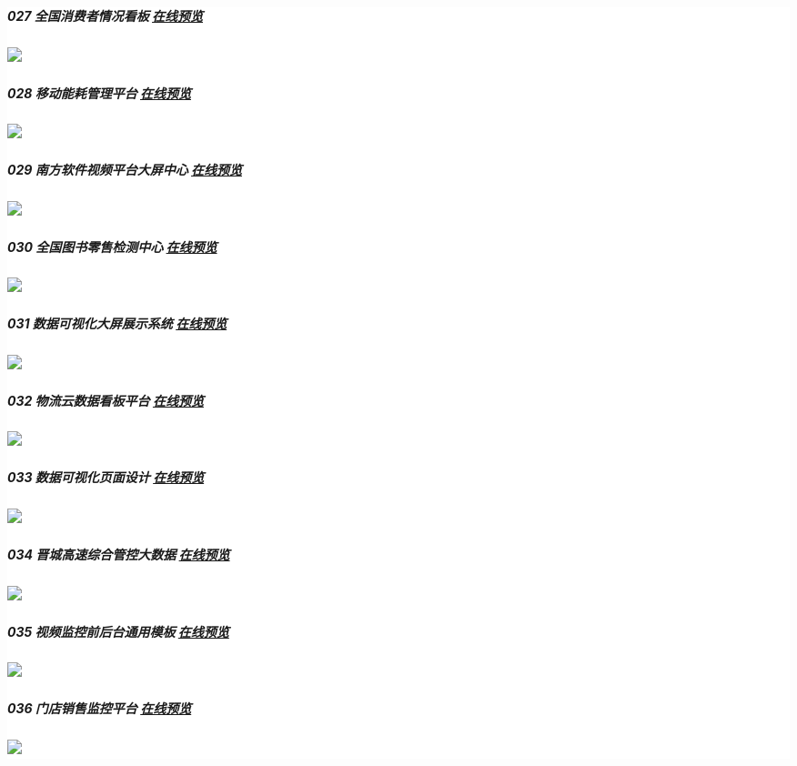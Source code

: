 ##### 027 全国消费者情况看板 [在线预览](https://demo.eiun.net/web/027%20%E5%85%A8%E5%9B%BD%E6%B6%88%E8%B4%B9%E8%80%85%E6%83%85%E5%86%B5%E7%9C%8B%E6%9D%BF/)
<img src="https://demo.eiun.net/gif/027.gif" onerror="this.src='https://demo.eiun.net/gif/027.gif'" width="100%" />

##### 028 移动能耗管理平台 [在线预览](https://demo.eiun.net/web/028%20%E7%A7%BB%E5%8A%A8%E8%83%BD%E8%80%97%E7%AE%A1%E7%90%86%E5%B9%B3%E5%8F%B0/)
<img src="https://demo.eiun.net/gif/028.gif" onerror="this.src='https://demo.eiun.net/gif/028.gif'" width="100%" />

##### 029 南方软件视频平台大屏中心 [在线预览](https://demo.eiun.net/web/029%20%E5%8D%97%E6%96%B9%E8%BD%AF%E4%BB%B6%E8%A7%86%E9%A2%91%E5%B9%B3%E5%8F%B0%E5%A4%A7%E5%B1%8F%E4%B8%AD%E5%BF%83/)
<img src="https://demo.eiun.net/gif/029.gif" onerror="this.src='https://demo.eiun.net/gif/029.gif'" width="100%" />

##### 030 全国图书零售检测中心 [在线预览](https://demo.eiun.net/web/030%20%E5%85%A8%E5%9B%BD%E5%9B%BE%E4%B9%A6%E9%9B%B6%E5%94%AE%E6%A3%80%E6%B5%8B%E4%B8%AD%E5%BF%83/)
<img src="https://demo.eiun.net/gif/030.gif" onerror="this.src='https://demo.eiun.net/gif/030.gif'" width="100%" />

##### 031 数据可视化大屏展示系统 [在线预览](https://demo.eiun.net/web/031%20%E6%95%B0%E6%8D%AE%E5%8F%AF%E8%A7%86%E5%8C%96%E5%A4%A7%E5%B1%8F%E5%B1%95%E7%A4%BA%E7%B3%BB%E7%BB%9F/)
<img src="https://demo.eiun.net/gif/031.gif" onerror="this.src='https://demo.eiun.net/gif/031.gif'" width="100%" />

##### 032 物流云数据看板平台 [在线预览](https://demo.eiun.net/web/032%20%E7%89%A9%E6%B5%81%E4%BA%91%E6%95%B0%E6%8D%AE%E7%9C%8B%E6%9D%BF%E5%B9%B3%E5%8F%B0/)
<img src="https://demo.eiun.net/gif/032.gif" onerror="this.src='https://demo.eiun.net/gif/032.gif'" width="100%" />

##### 033 数据可视化页面设计 [在线预览](https://demo.eiun.net/web/033%20%E6%95%B0%E6%8D%AE%E5%8F%AF%E8%A7%86%E5%8C%96%E9%A1%B5%E9%9D%A2%E8%AE%BE%E8%AE%A1/)
<img src="https://demo.eiun.net/gif/033.gif" onerror="this.src='https://demo.eiun.net/gif/033.gif'" width="100%" />

##### 034 晋城高速综合管控大数据 [在线预览](https://demo.eiun.net/web/034%20%E6%99%8B%E5%9F%8E%E9%AB%98%E9%80%9F%E7%BB%BC%E5%90%88%E7%AE%A1%E6%8E%A7%E5%A4%A7%E6%95%B0%E6%8D%AE/)
<img src="https://demo.eiun.net/gif/034.gif" onerror="this.src='https://demo.eiun.net/gif/034.gif'" width="100%" />

##### 035 视频监控前后台通用模板 [在线预览](https://demo.eiun.net/web/035%20%E8%A7%86%E9%A2%91%E7%9B%91%E6%8E%A7%E5%89%8D%E5%90%8E%E5%8F%B0%E9%80%9A%E7%94%A8%E6%A8%A1%E6%9D%BF/)
<img src="https://demo.eiun.net/gif/035.gif" onerror="this.src='https://demo.eiun.net/gif/035.gif'" width="100%" />

##### 036 门店销售监控平台 [在线预览](https://demo.eiun.net/web/036%20%E9%97%A8%E5%BA%97%E9%94%80%E5%94%AE%E7%9B%91%E6%8E%A7%E5%B9%B3%E5%8F%B0/)
<img src="https://demo.eiun.net/gif/036.gif" onerror="this.src='https://demo.eiun.net/gif/036.gif'" width="100%" />
